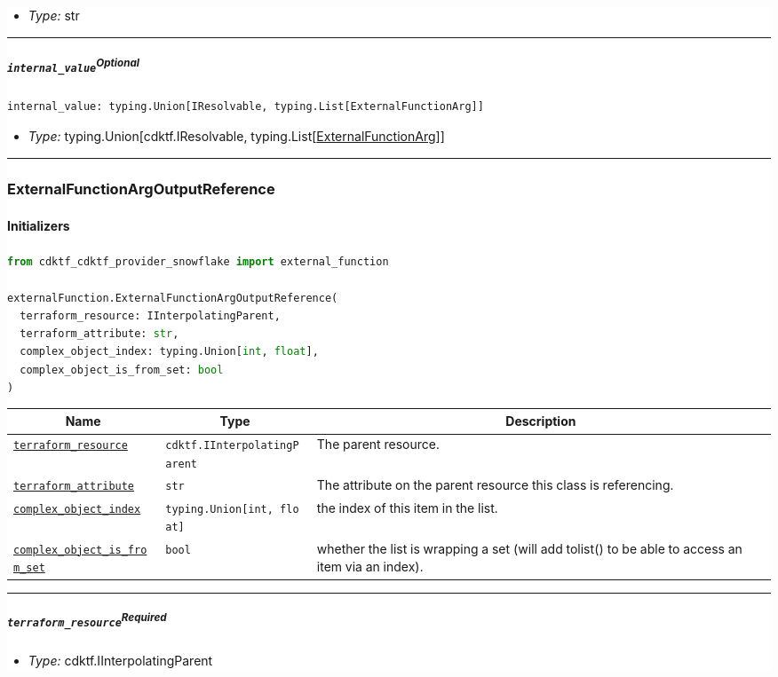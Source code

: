 - *Type:* str

---

##### `internal_value`<sup>Optional</sup> <a name="internal_value" id="@cdktf/provider-snowflake.externalFunction.ExternalFunctionArgList.property.internalValue"></a>

```python
internal_value: typing.Union[IResolvable, typing.List[ExternalFunctionArg]]
```

- *Type:* typing.Union[cdktf.IResolvable, typing.List[<a href="#@cdktf/provider-snowflake.externalFunction.ExternalFunctionArg">ExternalFunctionArg</a>]]

---


### ExternalFunctionArgOutputReference <a name="ExternalFunctionArgOutputReference" id="@cdktf/provider-snowflake.externalFunction.ExternalFunctionArgOutputReference"></a>

#### Initializers <a name="Initializers" id="@cdktf/provider-snowflake.externalFunction.ExternalFunctionArgOutputReference.Initializer"></a>

```python
from cdktf_cdktf_provider_snowflake import external_function

externalFunction.ExternalFunctionArgOutputReference(
  terraform_resource: IInterpolatingParent,
  terraform_attribute: str,
  complex_object_index: typing.Union[int, float],
  complex_object_is_from_set: bool
)
```

| **Name** | **Type** | **Description** |
| --- | --- | --- |
| <code><a href="#@cdktf/provider-snowflake.externalFunction.ExternalFunctionArgOutputReference.Initializer.parameter.terraformResource">terraform_resource</a></code> | <code>cdktf.IInterpolatingParent</code> | The parent resource. |
| <code><a href="#@cdktf/provider-snowflake.externalFunction.ExternalFunctionArgOutputReference.Initializer.parameter.terraformAttribute">terraform_attribute</a></code> | <code>str</code> | The attribute on the parent resource this class is referencing. |
| <code><a href="#@cdktf/provider-snowflake.externalFunction.ExternalFunctionArgOutputReference.Initializer.parameter.complexObjectIndex">complex_object_index</a></code> | <code>typing.Union[int, float]</code> | the index of this item in the list. |
| <code><a href="#@cdktf/provider-snowflake.externalFunction.ExternalFunctionArgOutputReference.Initializer.parameter.complexObjectIsFromSet">complex_object_is_from_set</a></code> | <code>bool</code> | whether the list is wrapping a set (will add tolist() to be able to access an item via an index). |

---

##### `terraform_resource`<sup>Required</sup> <a name="terraform_resource" id="@cdktf/provider-snowflake.externalFunction.ExternalFunctionArgOutputReference.Initializer.parameter.terraformResource"></a>

- *Type:* cdktf.IInterpolatingParent
